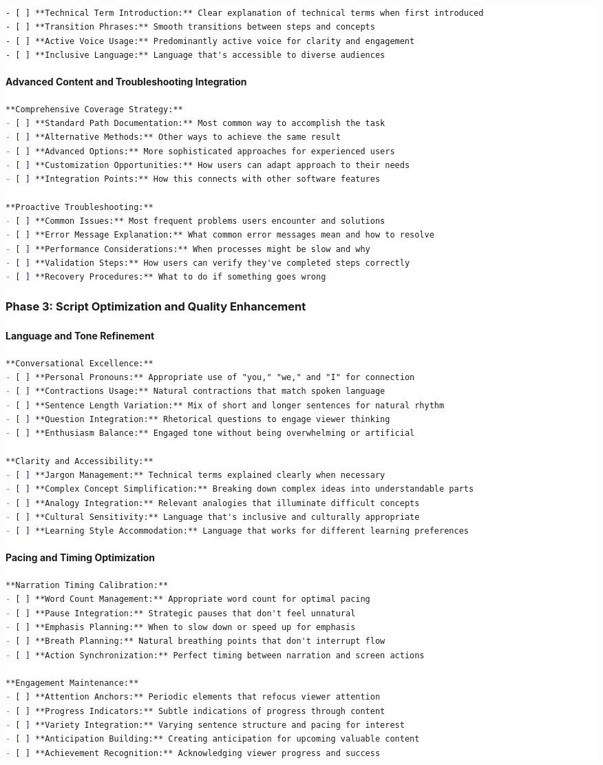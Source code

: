 ```
- [ ] **Technical Term Introduction:** Clear explanation of technical terms when first introduced
- [ ] **Transition Phrases:** Smooth transitions between steps and concepts
- [ ] **Active Voice Usage:** Predominantly active voice for clarity and engagement
- [ ] **Inclusive Language:** Language that's accessible to diverse audiences
```

#### Advanced Content and Troubleshooting Integration
```markdown
**Comprehensive Coverage Strategy:**
- [ ] **Standard Path Documentation:** Most common way to accomplish the task
- [ ] **Alternative Methods:** Other ways to achieve the same result
- [ ] **Advanced Options:** More sophisticated approaches for experienced users
- [ ] **Customization Opportunities:** How users can adapt approach to their needs
- [ ] **Integration Points:** How this connects with other software features

**Proactive Troubleshooting:**
- [ ] **Common Issues:** Most frequent problems users encounter and solutions
- [ ] **Error Message Explanation:** What common error messages mean and how to resolve
- [ ] **Performance Considerations:** When processes might be slow and why
- [ ] **Validation Steps:** How users can verify they've completed steps correctly
- [ ] **Recovery Procedures:** What to do if something goes wrong
```

### Phase 3: Script Optimization and Quality Enhancement

#### Language and Tone Refinement
```markdown
**Conversational Excellence:**
- [ ] **Personal Pronouns:** Appropriate use of "you," "we," and "I" for connection
- [ ] **Contractions Usage:** Natural contractions that match spoken language
- [ ] **Sentence Length Variation:** Mix of short and longer sentences for natural rhythm
- [ ] **Question Integration:** Rhetorical questions to engage viewer thinking
- [ ] **Enthusiasm Balance:** Engaged tone without being overwhelming or artificial

**Clarity and Accessibility:**
- [ ] **Jargon Management:** Technical terms explained clearly when necessary
- [ ] **Complex Concept Simplification:** Breaking down complex ideas into understandable parts
- [ ] **Analogy Integration:** Relevant analogies that illuminate difficult concepts
- [ ] **Cultural Sensitivity:** Language that's inclusive and culturally appropriate
- [ ] **Learning Style Accommodation:** Language that works for different learning preferences
```

#### Pacing and Timing Optimization
```markdown
**Narration Timing Calibration:**
- [ ] **Word Count Management:** Appropriate word count for optimal pacing
- [ ] **Pause Integration:** Strategic pauses that don't feel unnatural
- [ ] **Emphasis Planning:** When to slow down or speed up for emphasis
- [ ] **Breath Planning:** Natural breathing points that don't interrupt flow
- [ ] **Action Synchronization:** Perfect timing between narration and screen actions

**Engagement Maintenance:**
- [ ] **Attention Anchors:** Periodic elements that refocus viewer attention
- [ ] **Progress Indicators:** Subtle indications of progress through content
- [ ] **Variety Integration:** Varying sentence structure and pacing for interest
- [ ] **Anticipation Building:** Creating anticipation for upcoming valuable content
- [ ] **Achievement Recognition:** Acknowledging viewer progress and success
```
